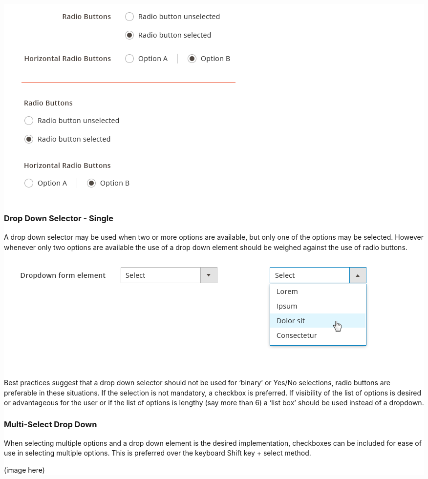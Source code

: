 <img src="img/radios.png">


<h3 id="drop_sing">Drop Down Selector - Single</h3>
A drop down selector may be used when two or more options are available, but only one of the options may be selected. However whenever only two options are available the use of a drop down element should be weighed against the use of radio buttons.

<img src="img/dropdown.png">

Best practices suggest that a drop down selector should not be used for ‘binary’ or Yes/No selections, radio buttons are preferable in these situations. If the selection is not mandatory, a checkbox is preferred. If visibility of the list of options is desired or advantageous for the user or if the list of options is lengthy (say more than 6) a ‘list box’ should be used instead of a dropdown.

<h3 id="drop_mult">Multi-Select Drop Down</h3>
When selecting multiple options and a drop down element is the desired implementation, checkboxes can be included for ease of use in selecting multiple options. This is preferred over the keyboard Shift key + select method.

(image here)
